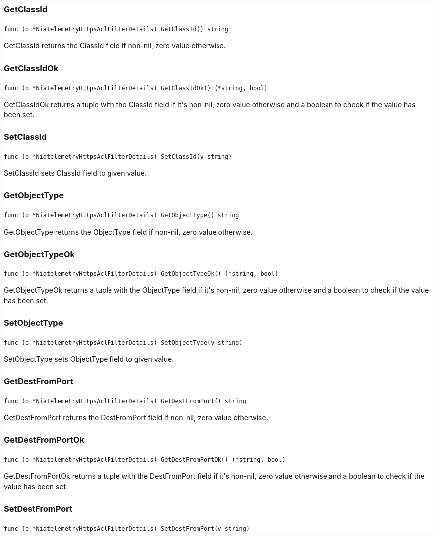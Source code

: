 ### GetClassId

`func (o *NiatelemetryHttpsAclFilterDetails) GetClassId() string`

GetClassId returns the ClassId field if non-nil, zero value otherwise.

### GetClassIdOk

`func (o *NiatelemetryHttpsAclFilterDetails) GetClassIdOk() (*string, bool)`

GetClassIdOk returns a tuple with the ClassId field if it's non-nil, zero value otherwise
and a boolean to check if the value has been set.

### SetClassId

`func (o *NiatelemetryHttpsAclFilterDetails) SetClassId(v string)`

SetClassId sets ClassId field to given value.


### GetObjectType

`func (o *NiatelemetryHttpsAclFilterDetails) GetObjectType() string`

GetObjectType returns the ObjectType field if non-nil, zero value otherwise.

### GetObjectTypeOk

`func (o *NiatelemetryHttpsAclFilterDetails) GetObjectTypeOk() (*string, bool)`

GetObjectTypeOk returns a tuple with the ObjectType field if it's non-nil, zero value otherwise
and a boolean to check if the value has been set.

### SetObjectType

`func (o *NiatelemetryHttpsAclFilterDetails) SetObjectType(v string)`

SetObjectType sets ObjectType field to given value.


### GetDestFromPort

`func (o *NiatelemetryHttpsAclFilterDetails) GetDestFromPort() string`

GetDestFromPort returns the DestFromPort field if non-nil, zero value otherwise.

### GetDestFromPortOk

`func (o *NiatelemetryHttpsAclFilterDetails) GetDestFromPortOk() (*string, bool)`

GetDestFromPortOk returns a tuple with the DestFromPort field if it's non-nil, zero value otherwise
and a boolean to check if the value has been set.

### SetDestFromPort

`func (o *NiatelemetryHttpsAclFilterDetails) SetDestFromPort(v string)`

